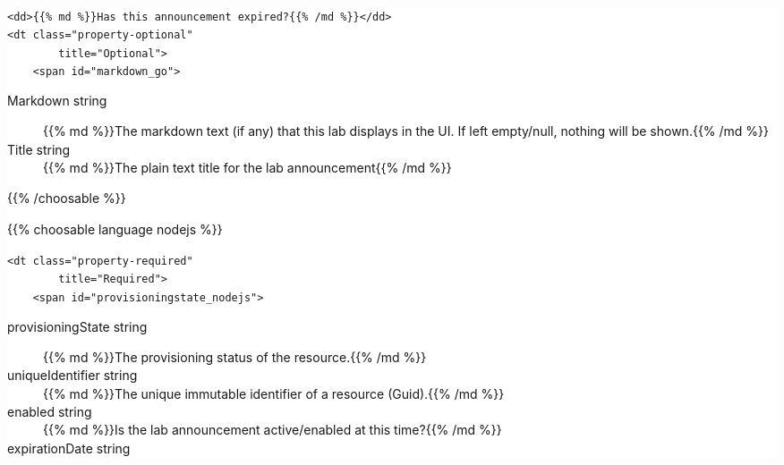     <dd>{{% md %}}Has this announcement expired?{{% /md %}}</dd>
    <dt class="property-optional"
            title="Optional">
        <span id="markdown_go">
<a href="#markdown_go" style="color: inherit; text-decoration: inherit;">Markdown</a>
</span>
        <span class="property-indicator"></span>
        <span class="property-type">string</span>
    </dt>
    <dd>{{% md %}}The markdown text (if any) that this lab displays in the UI. If left empty/null, nothing will be shown.{{% /md %}}</dd>
    <dt class="property-optional"
            title="Optional">
        <span id="title_go">
<a href="#title_go" style="color: inherit; text-decoration: inherit;">Title</a>
</span>
        <span class="property-indicator"></span>
        <span class="property-type">string</span>
    </dt>
    <dd>{{% md %}}The plain text title for the lab announcement{{% /md %}}</dd>
</dl>
{{% /choosable %}}

{{% choosable language nodejs %}}
<dl class="resources-properties">

    <dt class="property-required"
            title="Required">
        <span id="provisioningstate_nodejs">
<a href="#provisioningstate_nodejs" style="color: inherit; text-decoration: inherit;">provisioning<wbr>State</a>
</span>
        <span class="property-indicator"></span>
        <span class="property-type">string</span>
    </dt>
    <dd>{{% md %}}The provisioning status of the resource.{{% /md %}}</dd>
    <dt class="property-required"
            title="Required">
        <span id="uniqueidentifier_nodejs">
<a href="#uniqueidentifier_nodejs" style="color: inherit; text-decoration: inherit;">unique<wbr>Identifier</a>
</span>
        <span class="property-indicator"></span>
        <span class="property-type">string</span>
    </dt>
    <dd>{{% md %}}The unique immutable identifier of a resource (Guid).{{% /md %}}</dd>
    <dt class="property-optional"
            title="Optional">
        <span id="enabled_nodejs">
<a href="#enabled_nodejs" style="color: inherit; text-decoration: inherit;">enabled</a>
</span>
        <span class="property-indicator"></span>
        <span class="property-type">string</span>
    </dt>
    <dd>{{% md %}}Is the lab announcement active/enabled at this time?{{% /md %}}</dd>
    <dt class="property-optional"
            title="Optional">
        <span id="expirationdate_nodejs">
<a href="#expirationdate_nodejs" style="color: inherit; text-decoration: inherit;">expiration<wbr>Date</a>
</span>
        <span class="property-indicator"></span>
        <span class="property-type">string</span>
    </dt>